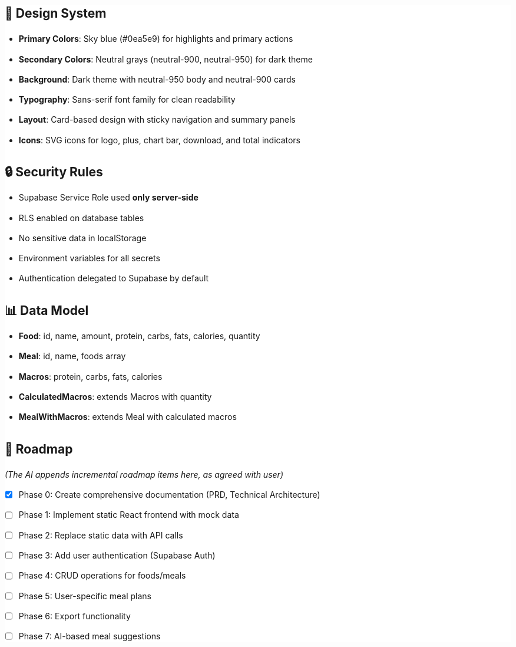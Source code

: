 ```
```

## 🎨 Design System

* **Primary Colors**: Sky blue (#0ea5e9) for highlights and primary actions

* **Secondary Colors**: Neutral grays (neutral-900, neutral-950) for dark theme

* **Background**: Dark theme with neutral-950 body and neutral-900 cards

* **Typography**: Sans-serif font family for clean readability

* **Layout**: Card-based design with sticky navigation and summary panels

* **Icons**: SVG icons for logo, plus, chart bar, download, and total indicators

## 🔒 Security Rules

* Supabase Service Role used **only server-side**

* RLS enabled on database tables

* No sensitive data in localStorage

* Environment variables for all secrets

* Authentication delegated to Supabase by default

## 📊 Data Model

* **Food**: id, name, amount, protein, carbs, fats, calories, quantity

* **Meal**: id, name, foods array

* **Macros**: protein, carbs, fats, calories

* **CalculatedMacros**: extends Macros with quantity

* **MealWithMacros**: extends Meal with calculated macros

## 🚧 Roadmap

*(The AI appends incremental roadmap items here, as agreed with user)*

* [x] Phase 0: Create comprehensive documentation (PRD, Technical Architecture)

* [ ] Phase 1: Implement static React frontend with mock data

* [ ] Phase 2: Replace static data with API calls

* [ ] Phase 3: Add user authentication (Supabase Auth)

* [ ] Phase 4: CRUD operations for foods/meals

* [ ] Phase 5: User-specific meal plans

* [ ] Phase 6: Export functionality

* [ ] Phase 7: AI-based meal suggestions
